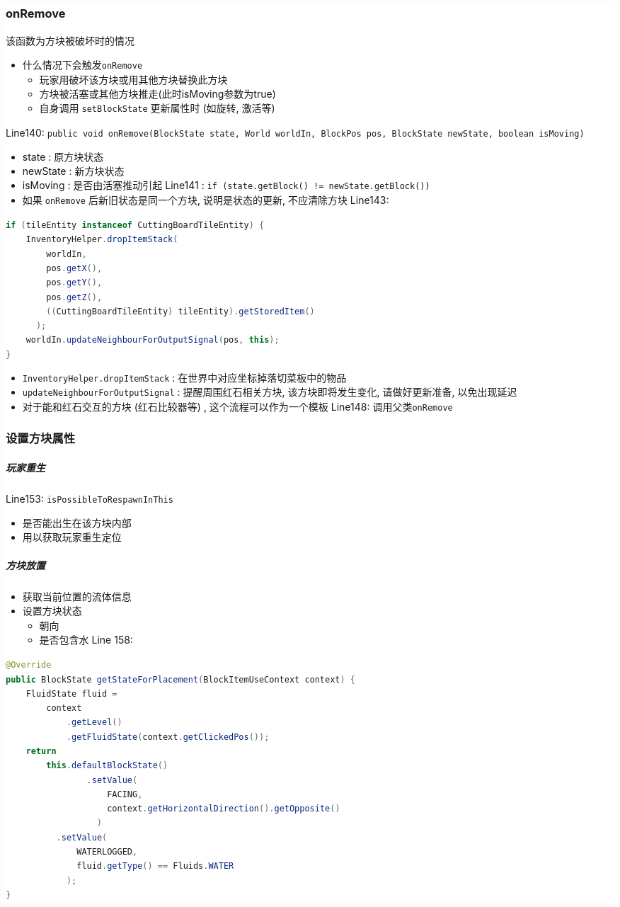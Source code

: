 
### onRemove
该函数为方块被破坏时的情况
- 什么情况下会触发`onRemove`
	- 玩家用破坏该方块或用其他方块替换此方块
	- 方块被活塞或其他方块推走(此时isMoving参数为true)
	- 自身调用 `setBlockState` 更新属性时 (如旋转, 激活等)

Line140: `public void onRemove(BlockState state, World worldIn, BlockPos pos, BlockState newState, boolean isMoving)`
- state : 原方块状态
- newState : 新方块状态
- isMoving : 是否由活塞推动引起
Line141 : ` if (state.getBlock() != newState.getBlock()) `
- 如果 `onRemove` 后新旧状态是同一个方块, 说明是状态的更新, 不应清除方块
Line143:
```java
if (tileEntity instanceof CuttingBoardTileEntity) {  
    InventoryHelper.dropItemStack(
	    worldIn, 
	    pos.getX(), 
	    pos.getY(), 
	    pos.getZ(), 
	    ((CuttingBoardTileEntity) tileEntity).getStoredItem()
	  );  
    worldIn.updateNeighbourForOutputSignal(pos, this);  
}
```
- `InventoryHelper.dropItemStack` : 在世界中对应坐标掉落切菜板中的物品
- `updateNeighbourForOutputSignal` : 提醒周围红石相关方块, 该方块即将发生变化, 请做好更新准备, 以免出现延迟
- 对于能和红石交互的方块 (红石比较器等) , 这个流程可以作为一个模板
Line148: 调用父类`onRemove`


### 设置方块属性

##### 玩家重生
Line153: `isPossibleToRespawnInThis`
- 是否能出生在该方块内部
- 用以获取玩家重生定位

##### 方块放置
- 获取当前位置的流体信息
- 设置方块状态
	- 朝向
	- 是否包含水
Line 158: 
```java
@Override
public BlockState getStateForPlacement(BlockItemUseContext context) {  
    FluidState fluid = 
	    context
		    .getLevel()
		    .getFluidState(context.getClickedPos());  
    return 
	    this.defaultBlockState()
			    .setValue(
				    FACING, 
				    context.getHorizontalDirection().getOpposite()
				  )  
          .setValue(
	          WATERLOGGED, 
	          fluid.getType() == Fluids.WATER
	        );  
}
```